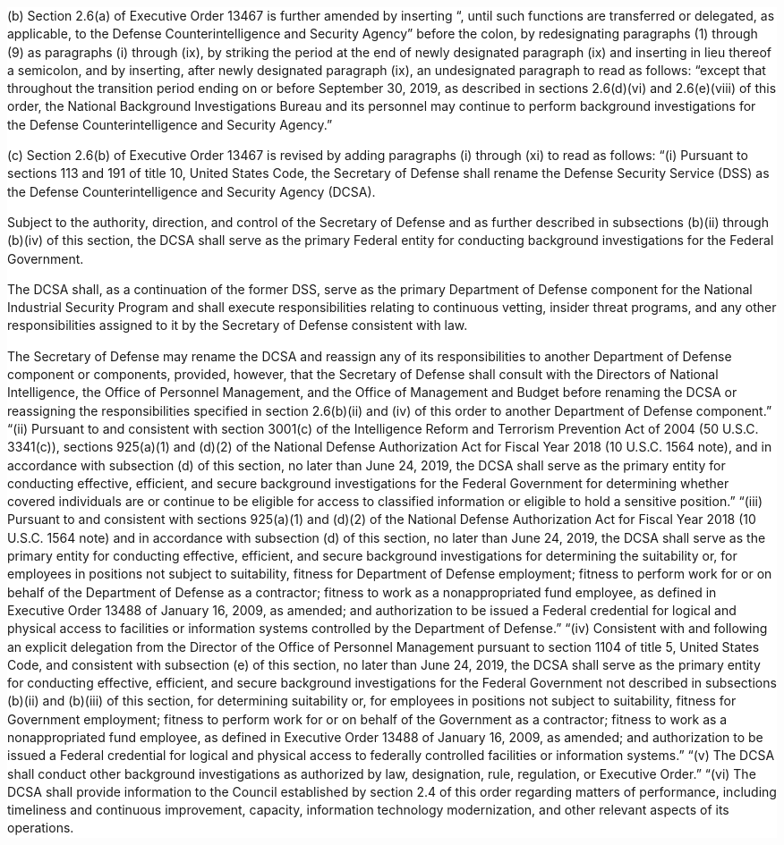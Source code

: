 (b) Section 2.6(a) of Executive Order 13467 is further amended by inserting “, until such functions are transferred or delegated, as applicable, to the Defense Counterintelligence and Security Agency” before the colon, by redesignating paragraphs (1) through (9) as paragraphs (i) through (ix), by striking the period at the end of newly designated paragraph (ix) and inserting in lieu thereof a semicolon, and by inserting, after newly designated paragraph (ix), an undesignated paragraph to read as follows: “except that throughout the transition period ending on or before September 30, 2019, as described in sections 2.6(d)(vi) and 2.6(e)(viii) of this order, the National Background Investigations Bureau and its personnel may continue to perform background investigations for the Defense Counterintelligence and Security Agency.”

(c) Section 2.6(b) of Executive Order 13467 is revised by adding paragraphs (i) through (xi) to read as follows:
“(i) Pursuant to sections 113 and 191 of title 10, United States Code, the Secretary of Defense shall rename the Defense Security Service (DSS) as the Defense Counterintelligence and Security Agency (DCSA).

Subject to the authority, direction, and control of the Secretary of Defense and as further described in subsections (b)(ii) through (b)(iv) of this section, the DCSA shall serve as the primary Federal entity for conducting background investigations for the Federal Government.

The DCSA shall, as a continuation of the former DSS, serve as the primary Department of Defense component for the National Industrial Security Program and shall execute responsibilities relating to continuous vetting, insider threat programs, and any other responsibilities assigned to it by the Secretary of 
Defense consistent with law.

The Secretary of Defense may rename the DCSA and reassign any of its responsibilities to another Department of Defense component or components, provided, however, that the Secretary of Defense shall consult with the Directors of National Intelligence, the Office of Personnel Management, and the Office of Management and Budget before renaming the DCSA or reassigning the responsibilities specified in section 2.6(b)(ii) and (iv) of this order to another Department of Defense component.”
“(ii) Pursuant to and consistent with section 3001(c) of the Intelligence Reform and Terrorism Prevention Act of 2004 (50 U.S.C. 3341(c)), sections 925(a)(1) and (d)(2) of the National Defense Authorization Act for Fiscal Year 2018 (10 U.S.C. 1564 note), and in accordance with subsection (d) of this section, no later than June 24, 2019, the DCSA shall serve as the primary entity for conducting effective, efficient, and secure background investigations for the Federal Government for determining whether covered individuals are or continue to be eligible for access to classified information or eligible to hold a sensitive position.”
“(iii) Pursuant to and consistent with sections 925(a)(1) and (d)(2) of the National Defense Authorization Act for Fiscal Year 2018 (10 U.S.C. 1564 note) and in accordance with subsection (d) of this section, no later than June 24, 2019, the DCSA shall serve as the primary entity for conducting effective, efficient, and secure background investigations for determining the suitability or, for employees in positions not subject to suitability, fitness for Department of Defense employment; fitness to perform work for or on behalf of the Department of Defense as a contractor; fitness to work as a nonappropriated fund employee, as defined in Executive Order 13488 of January 16, 2009, as amended; and authorization to be issued a Federal credential for logical and physical access to facilities or information systems controlled by the Department of Defense.”
“(iv) Consistent with and following an explicit delegation from the Director of the Office of Personnel Management pursuant to section 1104 of title 5, United States Code, and consistent with subsection (e) of this section, no later than June 24, 2019, the DCSA shall serve as the primary entity for conducting effective, efficient, and secure background investigations for the Federal Government not described in subsections (b)(ii) and (b)(iii) of this section, for determining suitability or, for employees in positions not subject to suitability, fitness for Government employment; fitness to perform work for or on behalf of the Government as a contractor; fitness to work as a nonappropriated fund employee, as defined in Executive Order 13488 of January 16, 2009, as amended; and authorization to be issued a Federal credential for logical and physical access to federally controlled facilities or information systems.”
“(v) The DCSA shall conduct other background investigations as authorized by law, designation, rule, regulation, or Executive Order.”
“(vi) The DCSA shall provide information to the Council established by section 2.4 of this order regarding matters of performance, including timeliness and continuous improvement, capacity, information technology modernization, and other relevant aspects of its operations.
